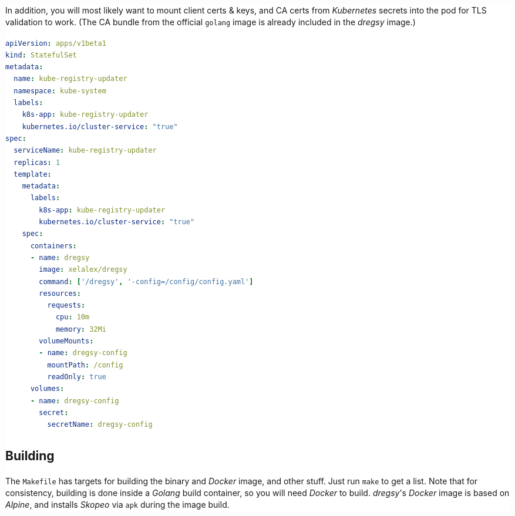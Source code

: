 In addition, you will most likely want to mount client certs & keys, and CA certs from *Kubernetes* secrets into the pod for TLS validation to work. (The CA bundle from the official `golang` image is already included in the *dregsy* image.)

```yaml
apiVersion: apps/v1beta1
kind: StatefulSet
metadata:
  name: kube-registry-updater
  namespace: kube-system
  labels:
    k8s-app: kube-registry-updater
    kubernetes.io/cluster-service: "true"
spec:
  serviceName: kube-registry-updater
  replicas: 1
  template:
    metadata:
      labels:
        k8s-app: kube-registry-updater
        kubernetes.io/cluster-service: "true"
    spec:
      containers:
      - name: dregsy
        image: xelalex/dregsy
        command: ['/dregsy', '-config=/config/config.yaml']
        resources:
          requests:
            cpu: 10m
            memory: 32Mi
        volumeMounts:
        - name: dregsy-config
          mountPath: /config
          readOnly: true
      volumes:
      - name: dregsy-config
        secret:
          secretName: dregsy-config
```


## Building

The `Makefile` has targets for building the binary and *Docker* image, and other stuff. Just run `make` to get a list. Note that for consistency, building is done inside a *Golang* build container, so you will need *Docker* to build. *dregsy*'s *Docker* image is based on *Alpine*, and installs *Skopeo* via `apk` during the image build.
